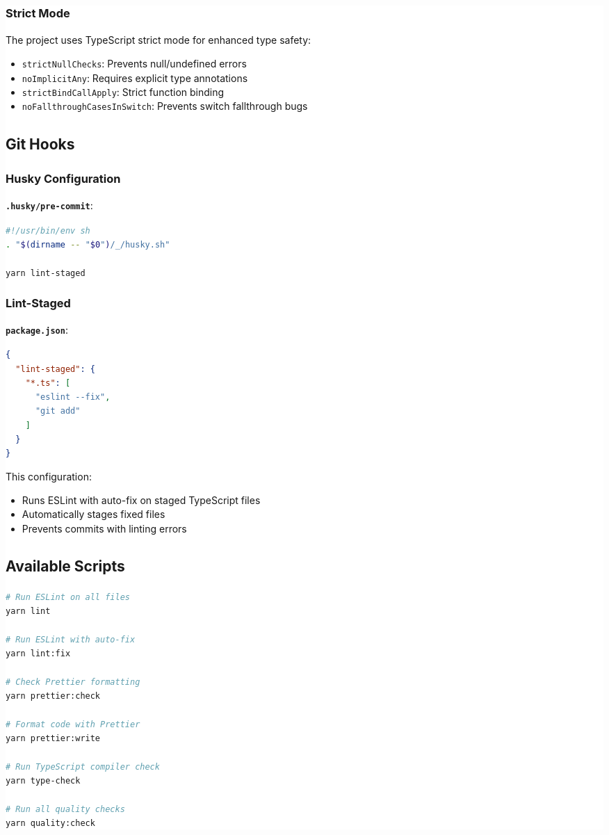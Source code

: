 ### Strict Mode

The project uses TypeScript strict mode for enhanced type safety:

- `strictNullChecks`: Prevents null/undefined errors
- `noImplicitAny`: Requires explicit type annotations
- `strictBindCallApply`: Strict function binding
- `noFallthroughCasesInSwitch`: Prevents switch fallthrough bugs

## Git Hooks

### Husky Configuration

**`.husky/pre-commit`**:

```bash
#!/usr/bin/env sh
. "$(dirname -- "$0")/_/husky.sh"

yarn lint-staged
```

### Lint-Staged

**`package.json`**:

```json
{
  "lint-staged": {
    "*.ts": [
      "eslint --fix",
      "git add"
    ]
  }
}
```

This configuration:
- Runs ESLint with auto-fix on staged TypeScript files
- Automatically stages fixed files
- Prevents commits with linting errors

## Available Scripts

```bash
# Run ESLint on all files
yarn lint

# Run ESLint with auto-fix
yarn lint:fix

# Check Prettier formatting
yarn prettier:check

# Format code with Prettier
yarn prettier:write

# Run TypeScript compiler check
yarn type-check

# Run all quality checks
yarn quality:check
```
